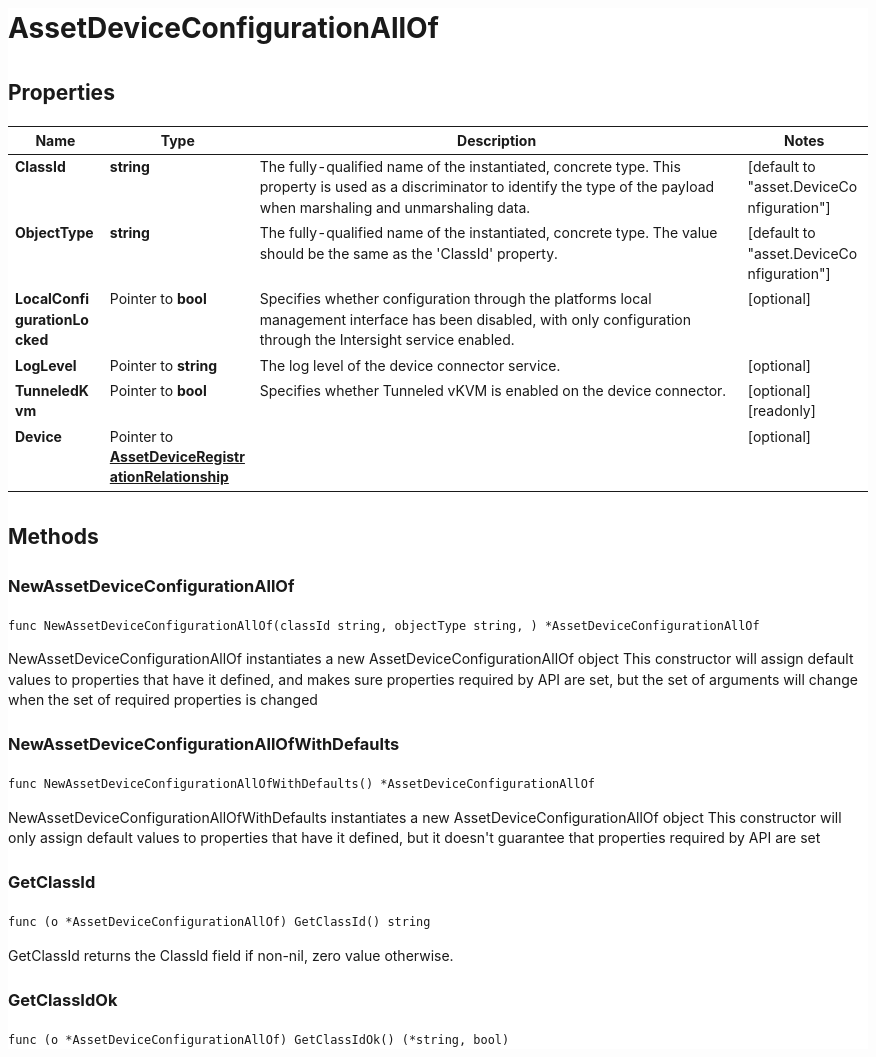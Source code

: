 # AssetDeviceConfigurationAllOf

## Properties

Name | Type | Description | Notes
------------ | ------------- | ------------- | -------------
**ClassId** | **string** | The fully-qualified name of the instantiated, concrete type. This property is used as a discriminator to identify the type of the payload when marshaling and unmarshaling data. | [default to "asset.DeviceConfiguration"]
**ObjectType** | **string** | The fully-qualified name of the instantiated, concrete type. The value should be the same as the &#39;ClassId&#39; property. | [default to "asset.DeviceConfiguration"]
**LocalConfigurationLocked** | Pointer to **bool** | Specifies whether configuration through the platforms local management interface has been disabled, with only configuration through the Intersight service enabled. | [optional] 
**LogLevel** | Pointer to **string** | The log level of the device connector service. | [optional] 
**TunneledKvm** | Pointer to **bool** | Specifies whether Tunneled vKVM is enabled on the device connector. | [optional] [readonly] 
**Device** | Pointer to [**AssetDeviceRegistrationRelationship**](AssetDeviceRegistrationRelationship.md) |  | [optional] 

## Methods

### NewAssetDeviceConfigurationAllOf

`func NewAssetDeviceConfigurationAllOf(classId string, objectType string, ) *AssetDeviceConfigurationAllOf`

NewAssetDeviceConfigurationAllOf instantiates a new AssetDeviceConfigurationAllOf object
This constructor will assign default values to properties that have it defined,
and makes sure properties required by API are set, but the set of arguments
will change when the set of required properties is changed

### NewAssetDeviceConfigurationAllOfWithDefaults

`func NewAssetDeviceConfigurationAllOfWithDefaults() *AssetDeviceConfigurationAllOf`

NewAssetDeviceConfigurationAllOfWithDefaults instantiates a new AssetDeviceConfigurationAllOf object
This constructor will only assign default values to properties that have it defined,
but it doesn't guarantee that properties required by API are set

### GetClassId

`func (o *AssetDeviceConfigurationAllOf) GetClassId() string`

GetClassId returns the ClassId field if non-nil, zero value otherwise.

### GetClassIdOk

`func (o *AssetDeviceConfigurationAllOf) GetClassIdOk() (*string, bool)`
